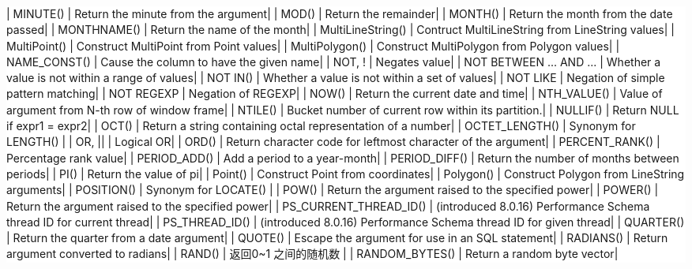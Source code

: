 | MINUTE() |  	Return the minute from the argument|
| MOD() |  	Return the remainder|
| MONTH() |  	Return the month from the date passed|
| MONTHNAME() |  	Return the name of the month|
| MultiLineString() |  	Contruct MultiLineString from LineString values|
| MultiPoint() |  	Construct MultiPoint from Point values|
| MultiPolygon() |  	Construct MultiPolygon from Polygon values|
| NAME_CONST() |  	Cause the column to have the given name|
| NOT, ! |	Negates value|
| NOT BETWEEN ... AND ... |	Whether a value is not within a range of values|
| NOT IN() |  	Whether a value is not within a set of values|
| NOT LIKE |	Negation of simple pattern matching|
| NOT REGEXP |	Negation of REGEXP|
| NOW() |  	Return the current date and time|
| NTH_VALUE() |  	Value of argument from N-th row of window frame|
| NTILE() |  	Bucket number of current row within its partition.|
| NULLIF() |  	Return NULL if expr1 = expr2|
| OCT() |  	Return a string containing octal representation of a number|
| OCTET_LENGTH() |  	Synonym for LENGTH() |
| OR, \|\| |	Logical OR|
| ORD() |  	Return character code for leftmost character of the argument|
| PERCENT_RANK() |  	Percentage rank value|
| PERIOD_ADD() |  	Add a period to a year-month|
| PERIOD_DIFF() |  	Return the number of months between periods|
| PI() |  	Return the value of pi|
| Point() |  	Construct Point from coordinates|
| Polygon() |  	Construct Polygon from LineString arguments|
| POSITION() |  	Synonym for LOCATE() |
| POW() |  	Return the argument raised to the specified power|
| POWER() |  	Return the argument raised to the specified power|
| PS_CURRENT_THREAD_ID() |   (introduced 8.0.16)	Performance Schema thread ID for current thread|
| PS_THREAD_ID() |   (introduced 8.0.16)	Performance Schema thread ID for given thread|
| QUARTER() |  	Return the quarter from a date argument|
| QUOTE() |  	Escape the argument for use in an SQL statement|
| RADIANS() |  	Return argument converted to radians|
| RAND() | 返回0~1 之间的随机数 |
| RANDOM_BYTES() |  	Return a random byte vector|